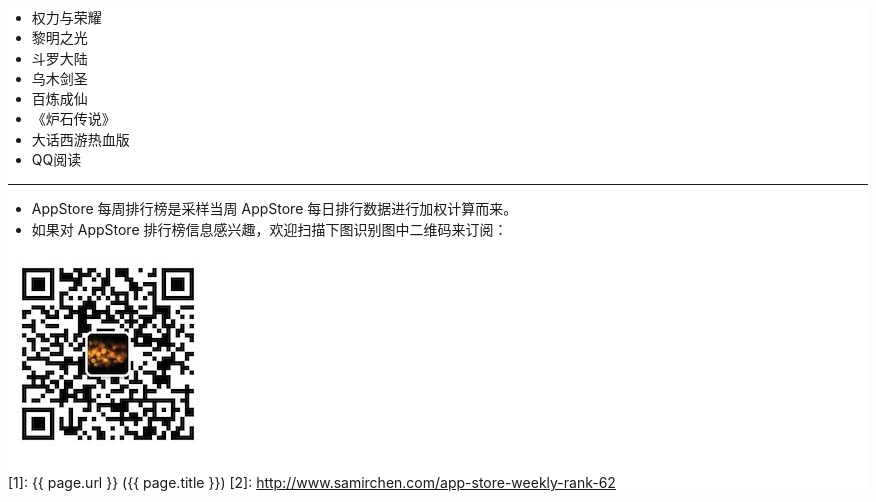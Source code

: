* 权力与荣耀
* 黎明之光
* 斗罗大陆
* 乌木剑圣 
* 百炼成仙
* 《炉石传说》
* 大话西游热血版
* QQ阅读


---------------------------------------

- AppStore 每周排行榜是采样当周 AppStore 每日排行数据进行加权计算而来。
- 如果对 AppStore 排行榜信息感兴趣，欢迎扫描下图识别图中二维码来订阅：

![image](../../images/qrcode-somethoughts.jpg)

[SamirChen]: http://www.samirchen.com
[1]: {{ page.url }} ({{ page.title }})
[2]: http://www.samirchen.com/app-store-weekly-rank-62


